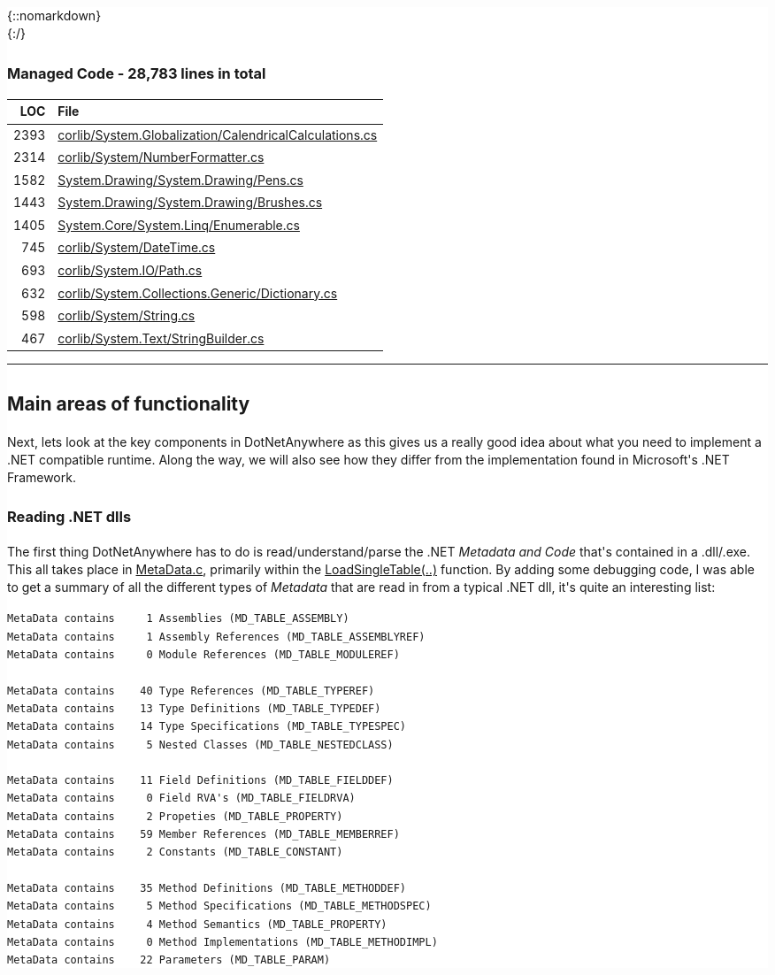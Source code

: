 {::nomarkdown}  
</span>
{:/}

### Managed Code - **28,783** lines in total

| LOC |	File |
|----:|:-----|
|2393 |	[corlib/System.Globalization/CalendricalCalculations.cs](https://github.com/chrisdunelm/DotNetAnywhere/blob/master/corlib/System.Globalization/CalendricalCalculations.cs) |
|2314 |	[corlib/System/NumberFormatter.cs](https://github.com/chrisdunelm/DotNetAnywhere/blob/master/corlib/System/NumberFormatter.cs) |
|1582 |	[System.Drawing/System.Drawing/Pens.cs](https://github.com/chrisdunelm/DotNetAnywhere/blob/master/System.Drawing/System.Drawing/Pens.cs) |
|1443 |	[System.Drawing/System.Drawing/Brushes.cs](https://github.com/chrisdunelm/DotNetAnywhere/blob/master/System.Drawing/System.Drawing/Brushes.cs) |
|1405 |	[System.Core/System.Linq/Enumerable.cs](https://github.com/chrisdunelm/DotNetAnywhere/blob/master/System.Core/System.Linq/Enumerable.cs) |
|745  |	[corlib/System/DateTime.cs](https://github.com/chrisdunelm/DotNetAnywhere/blob/master/corlib/System/DateTime.cs) |
|693  |	[corlib/System.IO/Path.cs](https://github.com/chrisdunelm/DotNetAnywhere/blob/master/corlib/System.IO/Path.cs) |
|632  |	[corlib/System.Collections.Generic/Dictionary.cs](https://github.com/chrisdunelm/DotNetAnywhere/blob/master/corlib/System.Collections.Generic/Dictionary.cs) |
|598  |	[corlib/System/String.cs](https://github.com/chrisdunelm/DotNetAnywhere/blob/master/corlib/System/String.cs) |
|467  |	[corlib/System.Text/StringBuilder.cs](https://github.com/chrisdunelm/DotNetAnywhere/blob/master/corlib/System.Text/StringBuilder.cs) |

----

## Main areas of functionality

Next, lets look at the key components in DotNetAnywhere as this gives us a really good idea about what you need to implement a .NET compatible runtime. Along the way, we will also see how they differ from the implementation found in Microsoft's .NET Framework.

### Reading .NET dlls

The first thing DotNetAnywhere has to do is read/understand/parse the .NET *Metadata and Code* that's contained in a .dll/.exe. This all takes place in [MetaData.c](https://github.com/chrisdunelm/DotNetAnywhere/blob/master/dna/MetaData.c), primarily within the [LoadSingleTable(..)](https://github.com/chrisdunelm/DotNetAnywhere/blob/master/dna/MetaData.c#L302-L484) function. By adding some debugging code, I was able to get a  summary of all the different types of *Metadata* that are read in from a typical .NET dll, it's quite an interesting list: 

```
MetaData contains     1 Assemblies (MD_TABLE_ASSEMBLY)
MetaData contains     1 Assembly References (MD_TABLE_ASSEMBLYREF)
MetaData contains     0 Module References (MD_TABLE_MODULEREF)

MetaData contains    40 Type References (MD_TABLE_TYPEREF)
MetaData contains    13 Type Definitions (MD_TABLE_TYPEDEF)
MetaData contains    14 Type Specifications (MD_TABLE_TYPESPEC)
MetaData contains     5 Nested Classes (MD_TABLE_NESTEDCLASS)

MetaData contains    11 Field Definitions (MD_TABLE_FIELDDEF)
MetaData contains     0 Field RVA's (MD_TABLE_FIELDRVA)
MetaData contains     2 Propeties (MD_TABLE_PROPERTY)
MetaData contains    59 Member References (MD_TABLE_MEMBERREF)
MetaData contains     2 Constants (MD_TABLE_CONSTANT)

MetaData contains    35 Method Definitions (MD_TABLE_METHODDEF)
MetaData contains     5 Method Specifications (MD_TABLE_METHODSPEC)
MetaData contains     4 Method Semantics (MD_TABLE_PROPERTY)
MetaData contains     0 Method Implementations (MD_TABLE_METHODIMPL)
MetaData contains    22 Parameters (MD_TABLE_PARAM)

```